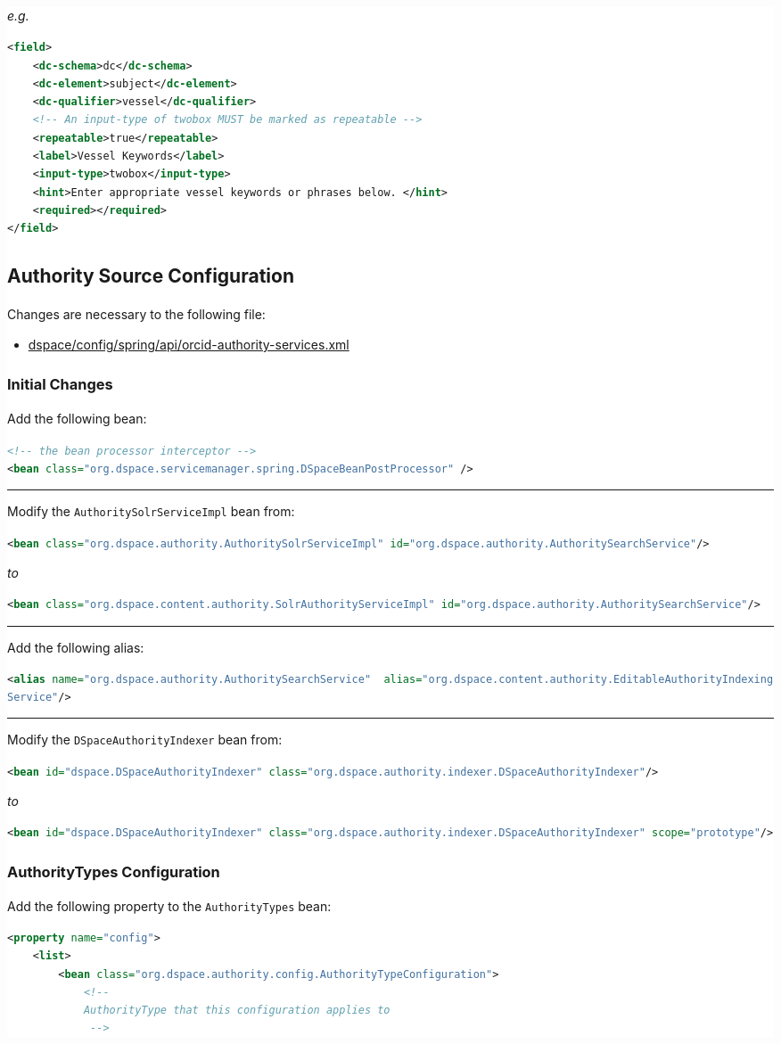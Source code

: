 *e.g.*
```xml
<field>
    <dc-schema>dc</dc-schema>
    <dc-element>subject</dc-element>
    <dc-qualifier>vessel</dc-qualifier>
    <!-- An input-type of twobox MUST be marked as repeatable -->
    <repeatable>true</repeatable>
    <label>Vessel Keywords</label>
    <input-type>twobox</input-type>
    <hint>Enter appropriate vessel keywords or phrases below. </hint>
    <required></required>
</field>
```

## Authority Source Configuration

Changes are necessary to the following file:

* [dspace/config/spring/api/orcid-authority-services.xml](../dspace-5_x-sesame/dspace/config/spring/api/orcid-authority-services.xml)

### Initial Changes

Add the following bean:
```xml
<!-- the bean processor interceptor -->
<bean class="org.dspace.servicemanager.spring.DSpaceBeanPostProcessor" />
```
---
Modify the `AuthoritySolrServiceImpl` bean from:
```xml
<bean class="org.dspace.authority.AuthoritySolrServiceImpl" id="org.dspace.authority.AuthoritySearchService"/>
```
*to*
```xml
<bean class="org.dspace.content.authority.SolrAuthorityServiceImpl" id="org.dspace.authority.AuthoritySearchService"/>
```
----
Add the following alias:
```xml
<alias name="org.dspace.authority.AuthoritySearchService"  alias="org.dspace.content.authority.EditableAuthorityIndexingService"/>
```
---
Modify the `DSpaceAuthorityIndexer` bean from:
```xml
<bean id="dspace.DSpaceAuthorityIndexer" class="org.dspace.authority.indexer.DSpaceAuthorityIndexer"/>
```
*to*
```xml
<bean id="dspace.DSpaceAuthorityIndexer" class="org.dspace.authority.indexer.DSpaceAuthorityIndexer" scope="prototype"/>
```
### AuthorityTypes Configuration
Add the following property to the `AuthorityTypes` bean:
```xml
<property name="config">
    <list>
        <bean class="org.dspace.authority.config.AuthorityTypeConfiguration">
            <!--
            AuthorityType that this configuration applies to
             -->
```